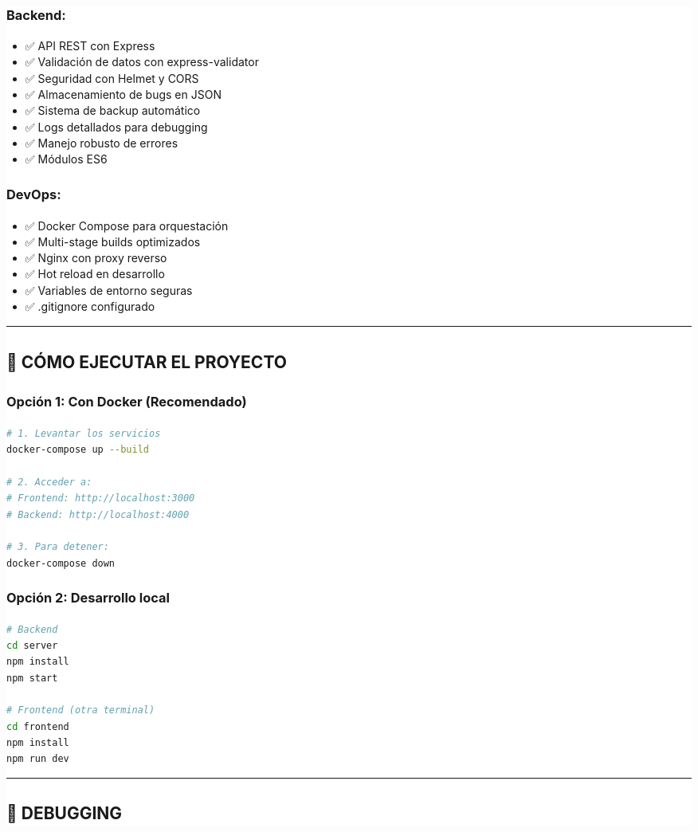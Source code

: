### Backend:
- ✅ API REST con Express
- ✅ Validación de datos con express-validator
- ✅ Seguridad con Helmet y CORS
- ✅ Almacenamiento de bugs en JSON
- ✅ Sistema de backup automático
- ✅ Logs detallados para debugging
- ✅ Manejo robusto de errores
- ✅ Módulos ES6

### DevOps:
- ✅ Docker Compose para orquestación
- ✅ Multi-stage builds optimizados
- ✅ Nginx con proxy reverso
- ✅ Hot reload en desarrollo
- ✅ Variables de entorno seguras
- ✅ .gitignore configurado

---

## 🚀 CÓMO EJECUTAR EL PROYECTO

### Opción 1: Con Docker (Recomendado)
```bash
# 1. Levantar los servicios
docker-compose up --build

# 2. Acceder a:
# Frontend: http://localhost:3000
# Backend: http://localhost:4000

# 3. Para detener:
docker-compose down
```

### Opción 2: Desarrollo local
```bash
# Backend
cd server
npm install
npm start

# Frontend (otra terminal)
cd frontend
npm install
npm run dev
```

---

## 🐛 DEBUGGING
